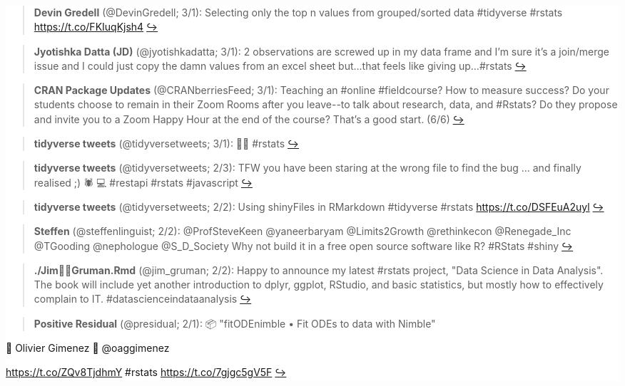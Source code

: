 


> **Devin Gredell** (@DevinGredell; 3/1): Selecting only the top n values from grouped/sorted data #tidyverse #rstats https://t.co/FKIuqKjsh4  [&#8618;](https://twitter.com/dataandme/status/1254149517424951296)




> **Jyotishka Datta (JD)** (@jyotishkadatta; 3/1): 2 observations are screwed up in my data frame and I’m sure it’s a join/merge issue and I could just copy the damn values from an excel sheet but...that feels like giving up...#rstats  [&#8618;](https://twitter.com/dataandme/status/1254176523285913604)




> **CRAN Package Updates** (@CRANberriesFeed; 3/1): Teaching an #online #fieldcourse? How to measure success?  Do your students choose to remain in their Zoom Rooms after you leave--to talk about research, data, and #Rstats?  Do they propose and invite you to a Zoom Happy Hour at the end of the course?  That’s a good start. (6/6)  [&#8618;](https://twitter.com/dataandme/status/1254165109322088448)




> **tidyverse tweets** (@tidyversetweets; 3/1): 🤦‍♀️ #rstats  [&#8618;](https://twitter.com/dataandme/status/1254162393321533440)




> **tidyverse tweets** (@tidyversetweets; 2/3): TFW you have been staring at the wrong file to find the bug ... and finally realised ;) 🕷 💻 #restapi #rstats #javascript  [&#8618;](https://twitter.com/dataandme/status/1254151867623444482)




> **tidyverse tweets** (@tidyversetweets; 2/2): Using shinyFiles in RMarkdown #tidyverse #rstats https://t.co/DSFEuA2uyl  [&#8618;](https://twitter.com/dataandme/status/1254169687442808833)




> **Steffen** (@steffenlinguist; 2/2): @ProfSteveKeen @yaneerbaryam @Limits2Growth @rethinkecon @Renegade_Inc @TGooding @nephologue @S_D_Society Why not build it in a free open source software like R? #RStats #shiny  [&#8618;](https://twitter.com/dataandme/status/1254173691702845442)




> **./Jim🚴‍♂️Gruman.Rmd** (@jim_gruman; 2/2): Happy to announce my latest #rstats project, "Data Science in Data Analysis". The book will include yet another introduction to dplyr, ggplot, RStudio, and basic statistics, but mostly how to effectively complain to IT.
#datascienceindataanalysis  [&#8618;](https://twitter.com/dataandme/status/1254142787856920576)




> **Positive Residual** (@presidual; 2/1): 📦 "fitODEnimble • Fit ODEs to data with Nimble"
>
👤 Olivier Gimenez 🖖 @oaggimenez
>
https://t.co/ZQv8TjdhmY
#rstats https://t.co/7gjgc5gV5F  [&#8618;](https://twitter.com/dataandme/status/1254230766919311360)

